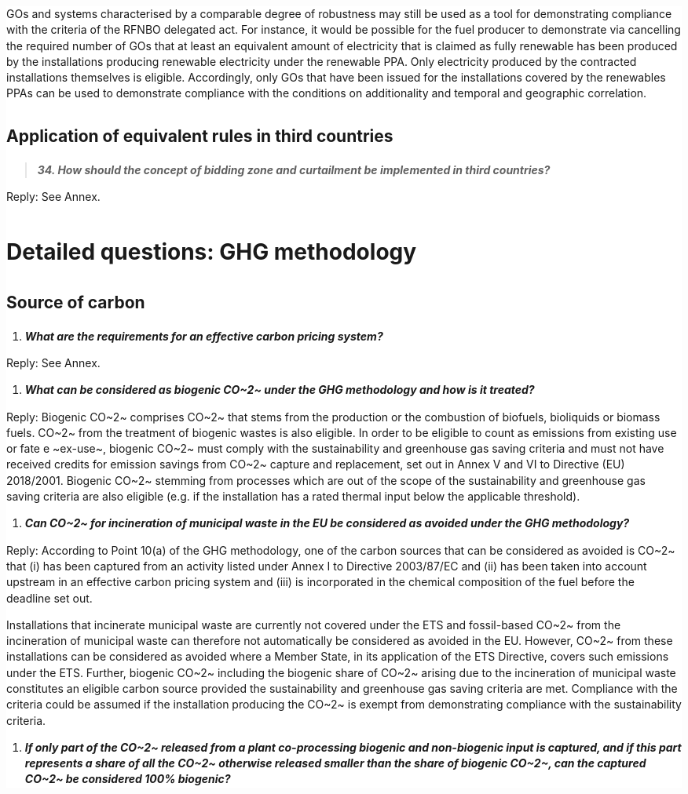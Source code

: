 GOs and systems characterised by a comparable degree of robustness may still be used as a tool for demonstrating compliance with the criteria of the RFNBO delegated act. For instance, it would be possible for the fuel producer to demonstrate via cancelling the required number of GOs that at least an equivalent amount of electricity that is claimed as fully renewable has been produced by the installations producing renewable electricity under the renewable PPA. Only electricity produced by the contracted installations themselves is eligible. Accordingly, only GOs that have been issued for the installations covered by the renewables PPAs can be used to demonstrate compliance with the conditions on additionality and temporal and geographic correlation.

## Application of equivalent rules in third countries 

> ***34. How should the concept of bidding zone and curtailment be implemented in third countries?***

Reply: See Annex.

# Detailed questions: GHG methodology 

## Source of carbon 

1.  ***What are the requirements for an effective carbon pricing system?***

Reply: See Annex.

1.  ***What can be considered as biogenic CO~2~ under the GHG methodology and how is it treated?***

Reply: Biogenic CO~2~ comprises CO~2~ that stems from the production or the combustion of biofuels, bioliquids or biomass fuels. CO~2~ from the treatment of biogenic wastes is also eligible. In order to be eligible to count as emissions from existing use or fate e ~ex-use~, biogenic CO~2~ must comply with the sustainability and greenhouse gas saving criteria and must not have received credits for emission savings from CO~2~ capture and replacement, set out in Annex V and VI to Directive (EU) 2018/2001. Biogenic CO~2~ stemming from processes which are out of the scope of the sustainability and greenhouse gas saving criteria are also eligible (e.g. if the installation has a rated thermal input below the applicable threshold).

1.  ***Can CO~2~ for incineration of municipal waste in the EU be considered as avoided under the GHG methodology?***

Reply: According to Point 10(a) of the GHG methodology, one of the carbon sources that can be considered as avoided is CO~2~ that (i) has been captured from an activity listed under Annex I to Directive 2003/87/EC and (ii) has been taken into account upstream in an effective carbon pricing system and (iii) is incorporated in the chemical composition of the fuel before the deadline set out.

Installations that incinerate municipal waste are currently not covered under the ETS and fossil-based CO~2~ from the incineration of municipal waste can therefore not automatically be considered as avoided in the EU. However, CO~2~ from these installations can be considered as avoided where a Member State, in its application of the ETS Directive, covers such emissions under the ETS. Further, biogenic CO~2~ including the biogenic share of CO~2~ arising due to the incineration of municipal waste constitutes an eligible carbon source provided the sustainability and greenhouse gas saving criteria are met. Compliance with the criteria could be assumed if the installation producing the CO~2~ is exempt from demonstrating compliance with the sustainability criteria.

1.  ***If only part of the CO~2~ released from a plant co-processing biogenic and non-biogenic input is captured, and if this part represents a share of all the CO~2~ otherwise released smaller than the share of biogenic CO~2~, can the captured CO~2~ be considered 100% biogenic?***
